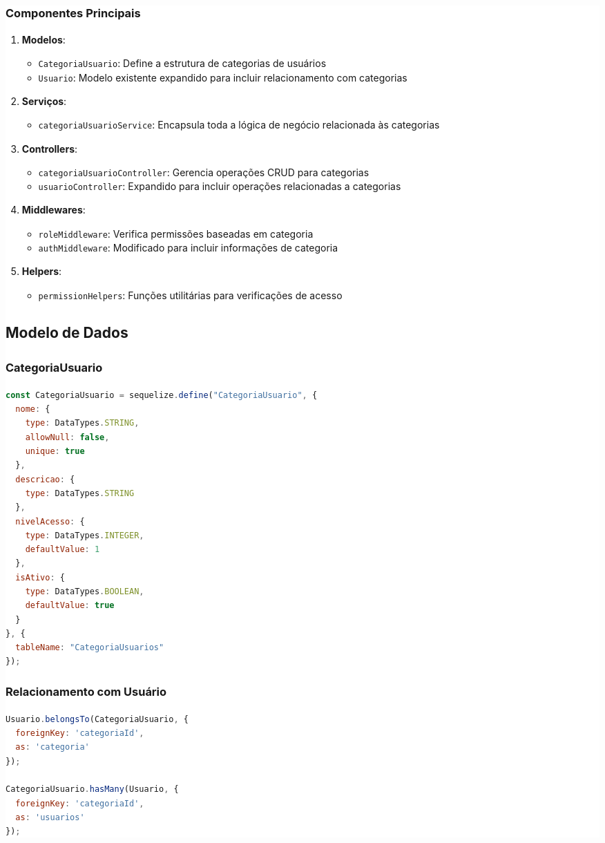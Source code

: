### Componentes Principais

1. **Modelos**:
   - `CategoriaUsuario`: Define a estrutura de categorias de usuários
   - `Usuario`: Modelo existente expandido para incluir relacionamento com categorias

2. **Serviços**:
   - `categoriaUsuarioService`: Encapsula toda a lógica de negócio relacionada às categorias

3. **Controllers**:
   - `categoriaUsuarioController`: Gerencia operações CRUD para categorias
   - `usuarioController`: Expandido para incluir operações relacionadas a categorias

4. **Middlewares**:
   - `roleMiddleware`: Verifica permissões baseadas em categoria
   - `authMiddleware`: Modificado para incluir informações de categoria

5. **Helpers**:
   - `permissionHelpers`: Funções utilitárias para verificações de acesso

## Modelo de Dados

### CategoriaUsuario

```javascript
const CategoriaUsuario = sequelize.define("CategoriaUsuario", {
  nome: {
    type: DataTypes.STRING,
    allowNull: false,
    unique: true
  },
  descricao: {
    type: DataTypes.STRING
  },
  nivelAcesso: {
    type: DataTypes.INTEGER,
    defaultValue: 1
  },
  isAtivo: {
    type: DataTypes.BOOLEAN,
    defaultValue: true
  }
}, {
  tableName: "CategoriaUsuarios"
});
```

### Relacionamento com Usuário

```javascript
Usuario.belongsTo(CategoriaUsuario, {
  foreignKey: 'categoriaId',
  as: 'categoria'
});

CategoriaUsuario.hasMany(Usuario, {
  foreignKey: 'categoriaId',
  as: 'usuarios'
});
```

